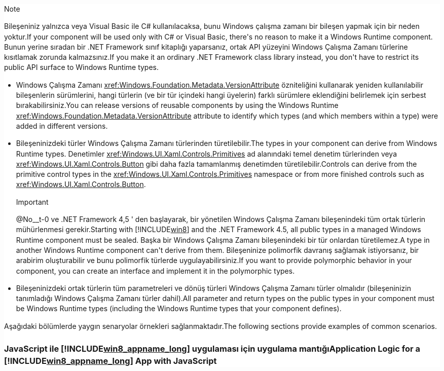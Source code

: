   > [!NOTE]
  > <span data-ttu-id="7f546-197">Bileşeniniz yalnızca veya Visual Basic ile C# kullanılacaksa, bunu Windows çalışma zamanı bir bileşen yapmak için bir neden yoktur.</span><span class="sxs-lookup"><span data-stu-id="7f546-197">If your component will be used only with C# or Visual Basic, there's no reason to make it a Windows Runtime component.</span></span> <span data-ttu-id="7f546-198">Bunun yerine sıradan bir .NET Framework sınıf kitaplığı yaparsanız, ortak API yüzeyini Windows Çalışma Zamanı türlerine kısıtlamak zorunda kalmazsınız.</span><span class="sxs-lookup"><span data-stu-id="7f546-198">If you make it an ordinary .NET Framework class library instead, you don't have to restrict its public API surface to Windows Runtime types.</span></span>

- <span data-ttu-id="7f546-199">Windows Çalışma Zamanı <xref:Windows.Foundation.Metadata.VersionAttribute> özniteliğini kullanarak yeniden kullanılabilir bileşenlerin sürümlerini, hangi türlerin (ve bir tür içindeki hangi üyelerin) farklı sürümlere eklendiğini belirlemek için serbest bırakabilirsiniz.</span><span class="sxs-lookup"><span data-stu-id="7f546-199">You can release versions of reusable components by using the Windows Runtime <xref:Windows.Foundation.Metadata.VersionAttribute> attribute to identify which types (and which members within a type) were added in different versions.</span></span>

- <span data-ttu-id="7f546-200">Bileşeninizdeki türler Windows Çalışma Zamanı türlerinden türetilebilir.</span><span class="sxs-lookup"><span data-stu-id="7f546-200">The types in your component can derive from Windows Runtime types.</span></span> <span data-ttu-id="7f546-201">Denetimler <xref:Windows.UI.Xaml.Controls.Primitives> ad alanındaki temel denetim türlerinden veya <xref:Windows.UI.Xaml.Controls.Button> gibi daha fazla tamamlanmış denetimden türetilebilir.</span><span class="sxs-lookup"><span data-stu-id="7f546-201">Controls can derive from the primitive control types in the <xref:Windows.UI.Xaml.Controls.Primitives> namespace or from more finished controls such as <xref:Windows.UI.Xaml.Controls.Button>.</span></span>

  > [!IMPORTANT]
  > <span data-ttu-id="7f546-202">@No__t-0 ve .NET Framework 4,5 ' den başlayarak, bir yönetilen Windows Çalışma Zamanı bileşenindeki tüm ortak türlerin mühürlenmesi gerekir.</span><span class="sxs-lookup"><span data-stu-id="7f546-202">Starting with [!INCLUDE[win8](../../../includes/win8-md.md)] and the .NET Framework 4.5, all public types in a managed Windows Runtime component must be sealed.</span></span> <span data-ttu-id="7f546-203">Başka bir Windows Çalışma Zamanı bileşenindeki bir tür onlardan türetilemez.</span><span class="sxs-lookup"><span data-stu-id="7f546-203">A type in another Windows Runtime component can't derive from them.</span></span> <span data-ttu-id="7f546-204">Bileşeninize polimorfik davranış sağlamak istiyorsanız, bir arabirim oluşturabilir ve bunu polimorfik türlerde uygulayabilirsiniz.</span><span class="sxs-lookup"><span data-stu-id="7f546-204">If you want to provide polymorphic behavior in your component, you can create an interface and implement it in the polymorphic types.</span></span>

- <span data-ttu-id="7f546-205">Bileşeninizdeki ortak türlerin tüm parametreleri ve dönüş türleri Windows Çalışma Zamanı türler olmalıdır (bileşeninizin tanımladığı Windows Çalışma Zamanı türler dahil).</span><span class="sxs-lookup"><span data-stu-id="7f546-205">All parameter and return types on the public types in your component must be Windows Runtime types (including the Windows Runtime types that your component defines).</span></span>

<span data-ttu-id="7f546-206">Aşağıdaki bölümlerde yaygın senaryolar örnekleri sağlanmaktadır.</span><span class="sxs-lookup"><span data-stu-id="7f546-206">The following sections provide examples of common scenarios.</span></span>

### <a name="application-logic-for-a-includewin8_appname_longincludeswin8-appname-long-mdmd-app-with-javascript"></a><span data-ttu-id="7f546-207">JavaScript ile [!INCLUDE[win8_appname_long](../../../includes/win8-appname-long-md.md)] uygulaması için uygulama mantığı</span><span class="sxs-lookup"><span data-stu-id="7f546-207">Application Logic for a [!INCLUDE[win8_appname_long](../../../includes/win8-appname-long-md.md)] App with JavaScript</span></span>
